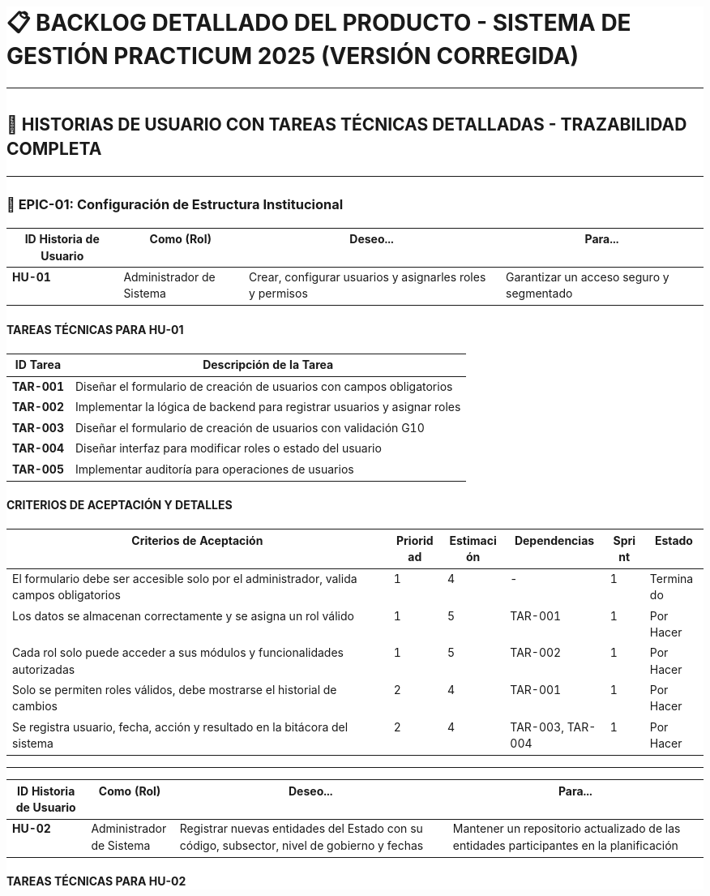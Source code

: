 # 📋 BACKLOG DETALLADO DEL PRODUCTO - SISTEMA DE GESTIÓN PRACTICUM 2025 (VERSIÓN CORREGIDA)

---

## 🎯 **HISTORIAS DE USUARIO CON TAREAS TÉCNICAS DETALLADAS - TRAZABILIDAD COMPLETA**

---

### 🔐 **EPIC-01: Configuración de Estructura Institucional**

| **ID Historia de Usuario** | **Como (Rol)** | **Deseo...** | **Para...** |
|---------------------------|-----------------|--------------|-------------|
| **HU-01** | Administrador de Sistema | Crear, configurar usuarios y asignarles roles y permisos | Garantizar un acceso seguro y segmentado |

#### **TAREAS TÉCNICAS PARA HU-01**

| **ID Tarea** | **Descripción de la Tarea** |
|--------------|------------------------------|
| **TAR-001** | Diseñar el formulario de creación de usuarios con campos obligatorios |
| **TAR-002** | Implementar la lógica de backend para registrar usuarios y asignar roles |
| **TAR-003** | Diseñar el formulario de creación de usuarios con validación G10 |
| **TAR-004** | Diseñar interfaz para modificar roles o estado del usuario |
| **TAR-005** | Implementar auditoría para operaciones de usuarios |

#### **CRITERIOS DE ACEPTACIÓN Y DETALLES**

| **Criterios de Aceptación** | **Prioridad** | **Estimación** | **Dependencias** | **Sprint** | **Estado** |
|----------------------------|---------------|----------------|------------------|------------|------------|
| El formulario debe ser accesible solo por el administrador, valida campos obligatorios | 1 | 4 | - | 1 | Terminado |
| Los datos se almacenan correctamente y se asigna un rol válido | 1 | 5 | TAR-001 | 1 | Por Hacer |
| Cada rol solo puede acceder a sus módulos y funcionalidades autorizadas | 1 | 5 | TAR-002 | 1 | Por Hacer |
| Solo se permiten roles válidos, debe mostrarse el historial de cambios | 2 | 4 | TAR-001 | 1 | Por Hacer |
| Se registra usuario, fecha, acción y resultado en la bitácora del sistema | 2 | 4 | TAR-003, TAR-004 | 1 | Por Hacer |

---

| **ID Historia de Usuario** | **Como (Rol)** | **Deseo...** | **Para...** |
|---------------------------|-----------------|--------------|-------------|
| **HU-02** | Administrador de Sistema | Registrar nuevas entidades del Estado con su código, subsector, nivel de gobierno y fechas | Mantener un repositorio actualizado de las entidades participantes en la planificación |

#### **TAREAS TÉCNICAS PARA HU-02**
